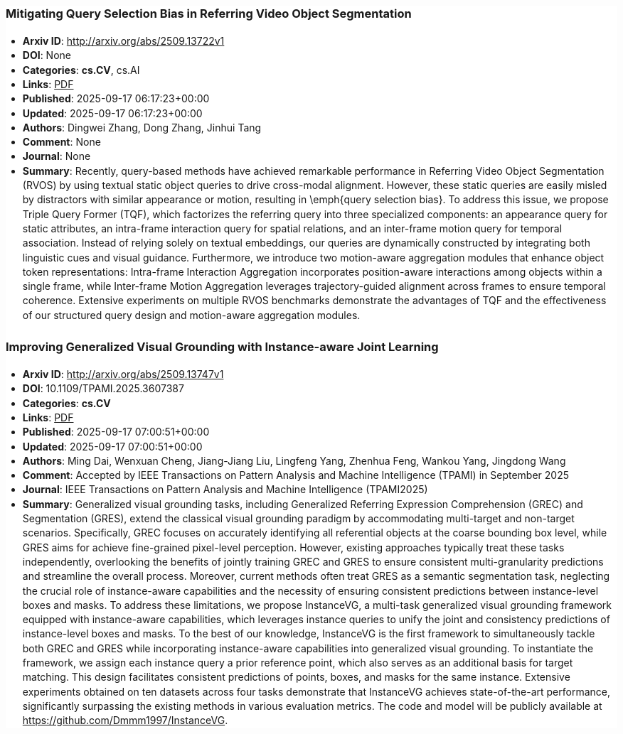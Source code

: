 

### Mitigating Query Selection Bias in Referring Video Object Segmentation
- **Arxiv ID**: http://arxiv.org/abs/2509.13722v1
- **DOI**: None
- **Categories**: **cs.CV**, cs.AI
- **Links**: [PDF](http://arxiv.org/pdf/2509.13722v1)
- **Published**: 2025-09-17 06:17:23+00:00
- **Updated**: 2025-09-17 06:17:23+00:00
- **Authors**: Dingwei Zhang, Dong Zhang, Jinhui Tang
- **Comment**: None
- **Journal**: None
- **Summary**: Recently, query-based methods have achieved remarkable performance in Referring Video Object Segmentation (RVOS) by using textual static object queries to drive cross-modal alignment. However, these static queries are easily misled by distractors with similar appearance or motion, resulting in \emph{query selection bias}. To address this issue, we propose Triple Query Former (TQF), which factorizes the referring query into three specialized components: an appearance query for static attributes, an intra-frame interaction query for spatial relations, and an inter-frame motion query for temporal association. Instead of relying solely on textual embeddings, our queries are dynamically constructed by integrating both linguistic cues and visual guidance. Furthermore, we introduce two motion-aware aggregation modules that enhance object token representations: Intra-frame Interaction Aggregation incorporates position-aware interactions among objects within a single frame, while Inter-frame Motion Aggregation leverages trajectory-guided alignment across frames to ensure temporal coherence. Extensive experiments on multiple RVOS benchmarks demonstrate the advantages of TQF and the effectiveness of our structured query design and motion-aware aggregation modules.



### Improving Generalized Visual Grounding with Instance-aware Joint Learning
- **Arxiv ID**: http://arxiv.org/abs/2509.13747v1
- **DOI**: 10.1109/TPAMI.2025.3607387
- **Categories**: **cs.CV**
- **Links**: [PDF](http://arxiv.org/pdf/2509.13747v1)
- **Published**: 2025-09-17 07:00:51+00:00
- **Updated**: 2025-09-17 07:00:51+00:00
- **Authors**: Ming Dai, Wenxuan Cheng, Jiang-Jiang Liu, Lingfeng Yang, Zhenhua Feng, Wankou Yang, Jingdong Wang
- **Comment**: Accepted by IEEE Transactions on Pattern Analysis and Machine
  Intelligence (TPAMI) in September 2025
- **Journal**: IEEE Transactions on Pattern Analysis and Machine Intelligence
  (TPAMI2025)
- **Summary**: Generalized visual grounding tasks, including Generalized Referring Expression Comprehension (GREC) and Segmentation (GRES), extend the classical visual grounding paradigm by accommodating multi-target and non-target scenarios. Specifically, GREC focuses on accurately identifying all referential objects at the coarse bounding box level, while GRES aims for achieve fine-grained pixel-level perception. However, existing approaches typically treat these tasks independently, overlooking the benefits of jointly training GREC and GRES to ensure consistent multi-granularity predictions and streamline the overall process. Moreover, current methods often treat GRES as a semantic segmentation task, neglecting the crucial role of instance-aware capabilities and the necessity of ensuring consistent predictions between instance-level boxes and masks. To address these limitations, we propose InstanceVG, a multi-task generalized visual grounding framework equipped with instance-aware capabilities, which leverages instance queries to unify the joint and consistency predictions of instance-level boxes and masks. To the best of our knowledge, InstanceVG is the first framework to simultaneously tackle both GREC and GRES while incorporating instance-aware capabilities into generalized visual grounding. To instantiate the framework, we assign each instance query a prior reference point, which also serves as an additional basis for target matching. This design facilitates consistent predictions of points, boxes, and masks for the same instance. Extensive experiments obtained on ten datasets across four tasks demonstrate that InstanceVG achieves state-of-the-art performance, significantly surpassing the existing methods in various evaluation metrics. The code and model will be publicly available at https://github.com/Dmmm1997/InstanceVG.
